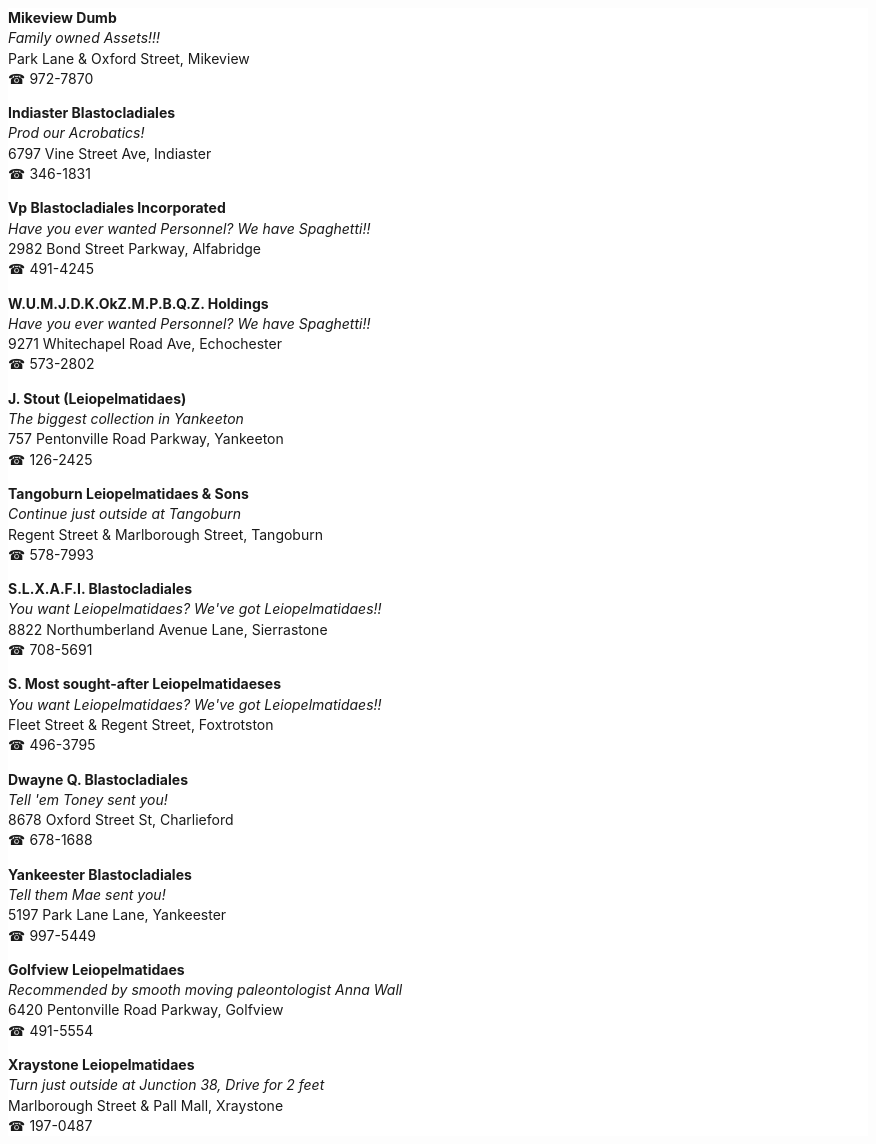 **Mikeview Dumb**  
_Family owned Assets!!!_  
Park Lane & Oxford Street, Mikeview  
☎ 972-7870

**Indiaster Blastocladiales**  
_Prod our Acrobatics!_  
6797 Vine Street Ave, Indiaster  
☎ 346-1831

**Vp Blastocladiales Incorporated**  
_Have you ever wanted Personnel? We have Spaghetti!!_  
2982 Bond Street Parkway, Alfabridge  
☎ 491-4245

**W.U.M.J.D.K.OkZ.M.P.B.Q.Z. Holdings**  
_Have you ever wanted Personnel? We have Spaghetti!!_  
9271 Whitechapel Road Ave, Echochester  
☎ 573-2802

**J. Stout (Leiopelmatidaes)**  
_The biggest collection in Yankeeton_  
757 Pentonville Road Parkway, Yankeeton  
☎ 126-2425

**Tangoburn Leiopelmatidaes & Sons**  
_Continue just outside at Tangoburn_  
Regent Street & Marlborough Street, Tangoburn  
☎ 578-7993

**S.L.X.A.F.I. Blastocladiales**  
_You want Leiopelmatidaes? We've got Leiopelmatidaes!!_  
8822 Northumberland Avenue Lane, Sierrastone  
☎ 708-5691

**S. Most sought-after Leiopelmatidaeses**  
_You want Leiopelmatidaes? We've got Leiopelmatidaes!!_  
Fleet Street & Regent Street, Foxtrotston  
☎ 496-3795

**Dwayne Q. Blastocladiales**  
_Tell 'em Toney sent you!_  
8678 Oxford Street St, Charlieford  
☎ 678-1688

**Yankeester Blastocladiales**  
_Tell them Mae sent you!_  
5197 Park Lane Lane, Yankeester  
☎ 997-5449

**Golfview Leiopelmatidaes**  
_Recommended by smooth moving paleontologist Anna Wall_  
6420 Pentonville Road Parkway, Golfview  
☎ 491-5554

**Xraystone Leiopelmatidaes**  
_Turn just outside at Junction 38, Drive for 2 feet_  
Marlborough Street & Pall Mall, Xraystone  
☎ 197-0487

